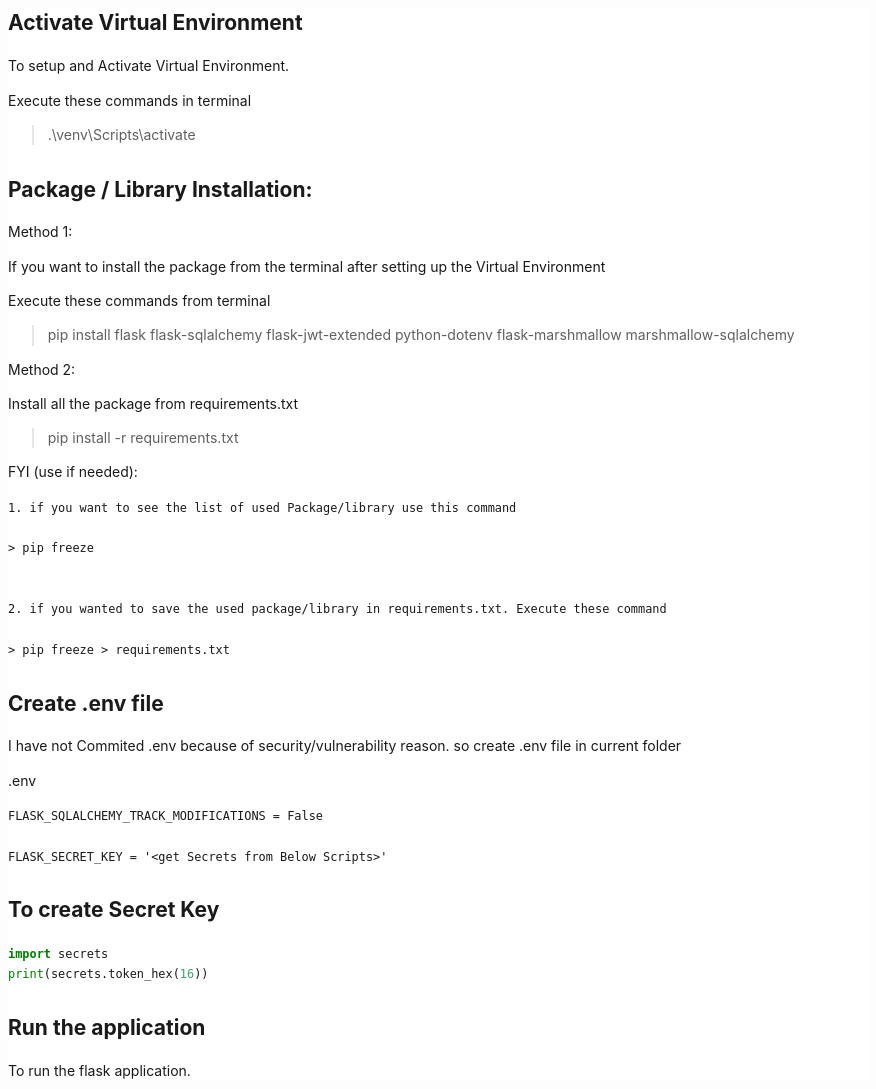 ## Activate Virtual Environment

To setup and Activate Virtual Environment. 

Execute these commands in terminal
>   .\venv\Scripts\activate

## Package / Library Installation:

Method 1:

If you want to install the package from the terminal after setting up the Virtual Environment

Execute these commands from terminal

> pip install flask flask-sqlalchemy flask-jwt-extended python-dotenv flask-marshmallow marshmallow-sqlalchemy

Method 2:

Install all the package from requirements.txt

> pip install -r requirements.txt

FYI (use if needed):

    1. if you want to see the list of used Package/library use this command

    > pip freeze


    2. if you wanted to save the used package/library in requirements.txt. Execute these command

    > pip freeze > requirements.txt

## Create .env file

I have not Commited .env because of security/vulnerability reason. so create .env file in current folder

.env

    FLASK_SQLALCHEMY_TRACK_MODIFICATIONS = False

    FLASK_SECRET_KEY = '<get Secrets from Below Scripts>'


## To create Secret Key

``` python
import secrets
print(secrets.token_hex(16))
```

## Run the application

To run the flask application.
